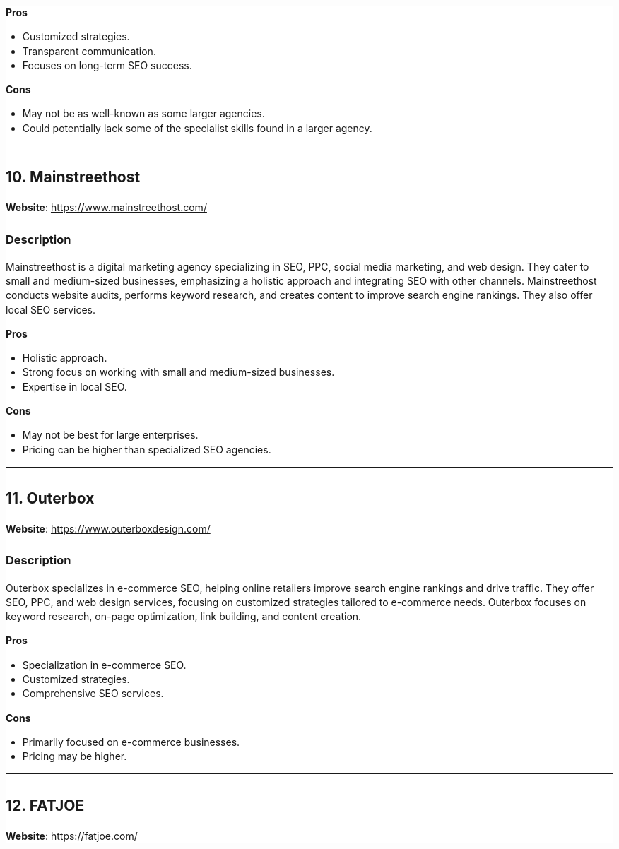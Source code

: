 **Pros**
- Customized strategies.
- Transparent communication.
- Focuses on long-term SEO success.

**Cons**
- May not be as well-known as some larger agencies.
- Could potentially lack some of the specialist skills found in a larger agency.

---

## 10. **Mainstreethost**
**Website**: https://www.mainstreethost.com/

### Description
Mainstreethost is a digital marketing agency specializing in SEO, PPC, social media marketing, and web design. They cater to small and medium-sized businesses, emphasizing a holistic approach and integrating SEO with other channels. Mainstreethost conducts website audits, performs keyword research, and creates content to improve search engine rankings. They also offer local SEO services.

**Pros**
- Holistic approach.
- Strong focus on working with small and medium-sized businesses.
- Expertise in local SEO.

**Cons**
- May not be best for large enterprises.
- Pricing can be higher than specialized SEO agencies.

---

## 11. **Outerbox**
**Website**: https://www.outerboxdesign.com/

### Description
Outerbox specializes in e-commerce SEO, helping online retailers improve search engine rankings and drive traffic. They offer SEO, PPC, and web design services, focusing on customized strategies tailored to e-commerce needs. Outerbox focuses on keyword research, on-page optimization, link building, and content creation.

**Pros**
- Specialization in e-commerce SEO.
- Customized strategies.
- Comprehensive SEO services.

**Cons**
- Primarily focused on e-commerce businesses.
- Pricing may be higher.

---

## 12. **FATJOE**
**Website**: https://fatjoe.com/
